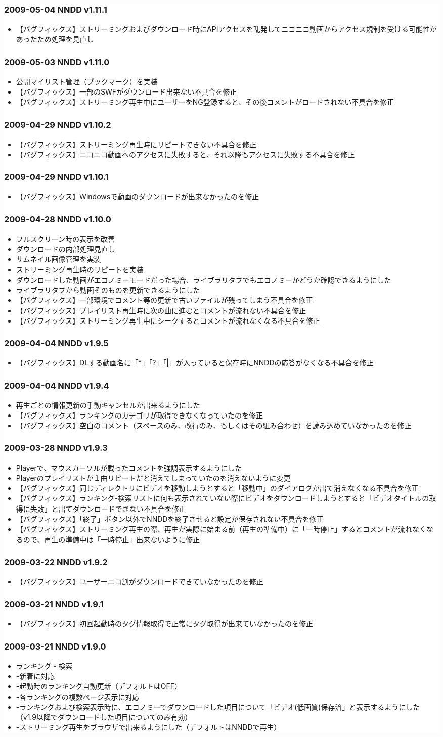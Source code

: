 ### 2009-05-04 NNDD v1.11.1
* 【バグフィックス】ストリーミングおよびダウンロード時にAPIアクセスを乱発してニコニコ動画からアクセス規制を受ける可能性があったため処理を見直し

### 2009-05-03 NNDD v1.11.0
* 公開マイリスト管理（ブックマーク）を実装
* 【バグフィックス】一部のSWFがダウンロード出来ない不具合を修正
* 【バグフィックス】ストリーミング再生中にユーザーをNG登録すると、その後コメントがロードされない不具合を修正

### 2009-04-29 NNDD v1.10.2
* 【バグフィックス】ストリーミング再生時にリピートできない不具合を修正
* 【バグフィックス】ニコニコ動画へのアクセスに失敗すると、それ以降もアクセスに失敗する不具合を修正

### 2009-04-29 NNDD v1.10.1
* 【バグフィックス】Windowsで動画のダウンロードが出来なかったのを修正

### 2009-04-28 NNDD v1.10.0
* フルスクリーン時の表示を改善
* ダウンロードの内部処理見直し
* サムネイル画像管理を実装
* ストリーミング再生時のリピートを実装
* ダウンロードした動画がエコノミーモードだった場合、ライブラリタブでもエコノミーかどうか確認できるようにした
* ライブラリタブから動画そのものを更新できるようにした
* 【バグフィックス】一部環境でコメント等の更新で古いファイルが残ってしまう不具合を修正
* 【バグフィックス】プレイリスト再生時に次の曲に進むとコメントが流れない不具合を修正
* 【バグフィックス】ストリーミング再生中にシークするとコメントが流れなくなる不具合を修正

### 2009-04-04 NNDD v1.9.5
* 【バグフィックス】DLする動画名に「*」「?」「|」が入っていると保存時にNNDDの応答がなくなる不具合を修正

### 2009-04-04 NNDD v1.9.4
* 再生ごとの情報更新の手動キャンセルが出来るようにした
* 【バグフィックス】ランキングのカテゴリが取得できなくなっていたのを修正
* 【バグフィックス】空白のコメント（スペースのみ、改行のみ、もしくはその組み合わせ）を読み込めていなかったのを修正

### 2009-03-28 NNDD v1.9.3
* Playerで、マウスカーソルが載ったコメントを強調表示するようにした
* Playerのプレイリストが１曲リピートだと消えてしまっていたのを消えないように変更
* 【バグフィックス】同じディレクトリにビデオを移動しようとすると「移動中」のダイアログが出て消えなくなる不具合を修正
* 【バグフィックス】ランキング-検索リストに何も表示されていない際にビデオをダウンロードしようとすると「ビデオタイトルの取得に失敗」と出てダウンロードできない不具合を修正
* 【バグフィックス】「終了」ボタン以外でNNDDを終了させると設定が保存されない不具合を修正
* 【バグフィックス】ストリーミング再生の際、再生が実際に始まる前（再生の準備中）に「一時停止」するとコメントが流れなくなるので、再生の準備中は「一時停止」出来ないように修正

### 2009-03-22 NNDD v1.9.2
* 【バグフィックス】ユーザーニコ割がダウンロードできていなかったのを修正

### 2009-03-21 NNDD v1.9.1
* 【バグフィックス】初回起動時のタグ情報取得で正常にタグ取得が出来ていなかったのを修正

### 2009-03-21 NNDD v1.9.0
* ランキング・検索
* -新着に対応
* -起動時のランキング自動更新（デフォルトはOFF）
* -各ランキングの複数ページ表示に対応
* -ランキングおよび検索表示時に、エコノミーでダウンロードした項目について「ビデオ(低画質)保存済」と表示するようにした（v1.9以降でダウンロードした項目についてのみ有効）
* -ストリーミング再生をブラウザで出来るようにした（デフォルトはNNDDで再生）
